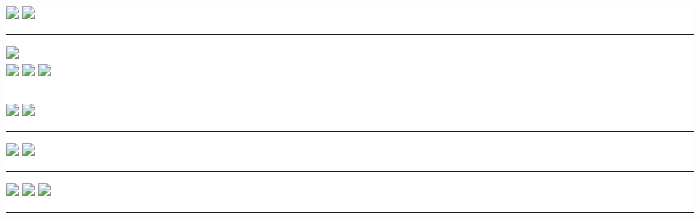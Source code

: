 <div class="garisbawah">
    <div class="empty-container">
        <img class="drawtile" src="/assets/image/tiles/3-man.png">
        <img class="drawtile" src="/assets/image/tiles/4-man.png">
    </div>
    <hr class="my-line">
</div>

<div class="garisbawah">
    <div class="empty-container">
        <img class="drawtile" src="/assets/image/tiles/6-man.png">
    </div>
</div>

<div class="garisbawah">
    <div class="empty-container">
        <img class="drawtile" src="/assets/image/tiles/6-man.png">
        <img class="drawtile" src="/assets/image/tiles/7-man.png">
        <img class="drawtile" src="/assets/image/tiles/8-man.png">
    </div>
    <hr class="my-line">
</div>

<div class="garisbawah">
    <div class="empty-container">
        <img class="drawtile" src="/assets/image/tiles/2-pin.png">
        <img class="drawtile" src="/assets/image/tiles/3-pin.png">
    </div>
    <hr class="my-line">
</div>

<div class="garisbawah">
    <div class="empty-container">
        <img class="drawtile" src="/assets/image/tiles/3-sou.png">
        <img class="drawtile" src="/assets/image/tiles/4-sou.png">
    </div>
    <hr class="my-line">
</div>

<div class="garisbawah">
    <div class="empty-container">
        <img class="drawtile" src="/assets/image/tiles/6-sou.png">
        <img class="drawtile" src="/assets/image/tiles/6-sou.png">
        <img class="drawtile" src="/assets/image/tiles/7-sou.png">
    </div>
    <hr class="my-line">
</div>
